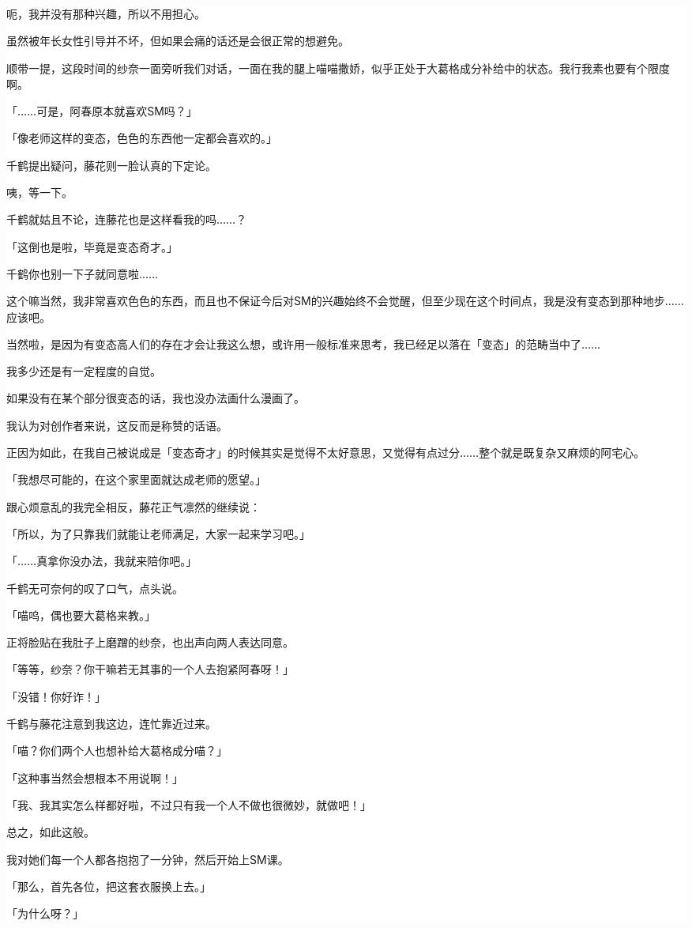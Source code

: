 呃，我并没有那种兴趣，所以不用担心。

虽然被年长女性引导并不坏，但如果会痛的话还是会很正常的想避免。

顺带一提，这段时间的纱奈一面旁听我们对话，一面在我的腿上喵喵撒娇，似乎正处于大葛格成分补给中的状态。我行我素也要有个限度啊。

「……可是，阿春原本就喜欢SM吗？」

「像老师这样的变态，色色的东西他一定都会喜欢的。」

千鹤提出疑问，藤花则一脸认真的下定论。

咦，等一下。

千鹤就姑且不论，连藤花也是这样看我的吗……？

「这倒也是啦，毕竟是变态奇才。」

千鹤你也别一下子就同意啦……

这个嘛当然，我非常喜欢色色的东西，而且也不保证今后对SM的兴趣始终不会觉醒，但至少现在这个时间点，我是没有变态到那种地步……应该吧。

当然啦，是因为有变态高人们的存在才会让我这么想，或许用一般标准来思考，我已经足以落在「变态」的范畴当中了……

我多少还是有一定程度的自觉。

如果没有在某个部分很变态的话，我也没办法画什么漫画了。

我认为对创作者来说，这反而是称赞的话语。

正因为如此，在我自己被说成是「变态奇才」的时候其实是觉得不太好意思，又觉得有点过分……整个就是既复杂又麻烦的阿宅心。

「我想尽可能的，在这个家里面就达成老师的愿望。」

跟心烦意乱的我完全相反，藤花正气凛然的继续说：

「所以，为了只靠我们就能让老师满足，大家一起来学习吧。」

「……真拿你没办法，我就来陪你吧。」

千鹤无可奈何的叹了口气，点头说。

「喵呜，偶也要大葛格来教。」

正将脸贴在我肚子上磨蹭的纱奈，也出声向两人表达同意。

「等等，纱奈？你干嘛若无其事的一个人去抱紧阿春呀！」

「没错！你好诈！」

千鹤与藤花注意到我这边，连忙靠近过来。

「喵？你们两个人也想补给大葛格成分喵？」

「这种事当然会想根本不用说啊！」

「我、我其实怎么样都好啦，不过只有我一个人不做也很微妙，就做吧！」

总之，如此这般。

我对她们每一个人都各抱抱了一分钟，然后开始上SM课。

「那么，首先各位，把这套衣服换上去。」

「为什么呀？」

